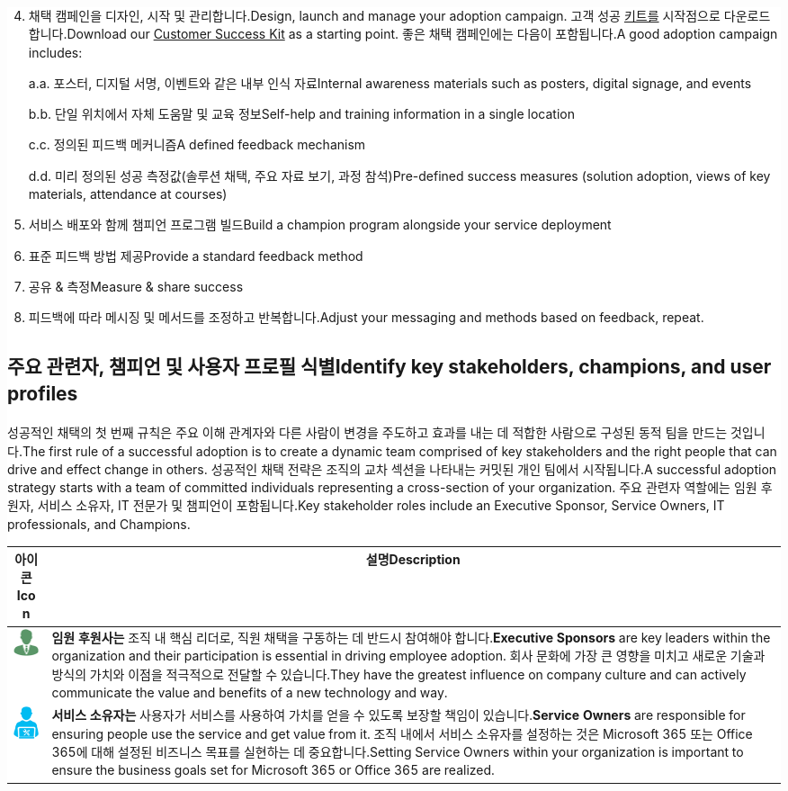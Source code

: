 4.  <span data-ttu-id="4a54c-111">채택 캠페인을 디자인, 시작 및 관리합니다.</span><span class="sxs-lookup"><span data-stu-id="4a54c-111">Design, launch and manage your adoption campaign.</span></span> <span data-ttu-id="4a54c-112">고객 성공 [키트를](https://aka.ms/TeamsSuccessKit) 시작점으로 다운로드합니다.</span><span class="sxs-lookup"><span data-stu-id="4a54c-112">Download our [Customer Success Kit](https://aka.ms/TeamsSuccessKit) as a starting point.</span></span> <span data-ttu-id="4a54c-113">좋은 채택 캠페인에는 다음이 포함됩니다.</span><span class="sxs-lookup"><span data-stu-id="4a54c-113">A good adoption campaign includes:</span></span>

    <span data-ttu-id="4a54c-114">a.</span><span class="sxs-lookup"><span data-stu-id="4a54c-114">a.</span></span>  <span data-ttu-id="4a54c-115">포스터, 디지털 서명, 이벤트와 같은 내부 인식 자료</span><span class="sxs-lookup"><span data-stu-id="4a54c-115">Internal awareness materials such as posters, digital signage, and events</span></span>

    <span data-ttu-id="4a54c-116">b.</span><span class="sxs-lookup"><span data-stu-id="4a54c-116">b.</span></span>  <span data-ttu-id="4a54c-117">단일 위치에서 자체 도움말 및 교육 정보</span><span class="sxs-lookup"><span data-stu-id="4a54c-117">Self-help and training information in a single location</span></span>

    <span data-ttu-id="4a54c-118">c.</span><span class="sxs-lookup"><span data-stu-id="4a54c-118">c.</span></span>  <span data-ttu-id="4a54c-119">정의된 피드백 메커니즘</span><span class="sxs-lookup"><span data-stu-id="4a54c-119">A defined feedback mechanism</span></span>

    <span data-ttu-id="4a54c-120">d.</span><span class="sxs-lookup"><span data-stu-id="4a54c-120">d.</span></span>  <span data-ttu-id="4a54c-121">미리 정의된 성공 측정값(솔루션 채택, 주요 자료 보기, 과정 참석)</span><span class="sxs-lookup"><span data-stu-id="4a54c-121">Pre-defined success measures (solution adoption, views of key materials, attendance at courses)</span></span>

4.  <span data-ttu-id="4a54c-122">서비스 배포와 함께 챔피언 프로그램 빌드</span><span class="sxs-lookup"><span data-stu-id="4a54c-122">Build a champion program alongside your service deployment</span></span>

5.  <span data-ttu-id="4a54c-123">표준 피드백 방법 제공</span><span class="sxs-lookup"><span data-stu-id="4a54c-123">Provide a standard feedback method</span></span>

6.  <span data-ttu-id="4a54c-124">공유 & 측정</span><span class="sxs-lookup"><span data-stu-id="4a54c-124">Measure & share success</span></span>

7.  <span data-ttu-id="4a54c-125">피드백에 따라 메시징 및 메서드를 조정하고 반복합니다.</span><span class="sxs-lookup"><span data-stu-id="4a54c-125">Adjust your messaging and methods based on feedback, repeat.</span></span>

<a name="identify-key-stakeholders-champions-and-user-profiles"></a><span data-ttu-id="4a54c-126">주요 관련자, 챔피언 및 사용자 프로필 식별</span><span class="sxs-lookup"><span data-stu-id="4a54c-126">Identify key stakeholders, champions, and user profiles</span></span>
-----------------------------------------------

<span data-ttu-id="4a54c-127">성공적인 채택의 첫 번째 규칙은 주요 이해 관계자와 다른 사람이 변경을 주도하고 효과를 내는 데 적합한 사람으로 구성된 동적 팀을 만드는 것입니다.</span><span class="sxs-lookup"><span data-stu-id="4a54c-127">The first rule of a successful adoption is to create a dynamic team comprised of key stakeholders and the right people that can drive and effect change in others.</span></span> <span data-ttu-id="4a54c-128">성공적인 채택 전략은 조직의 교차 섹션을 나타내는 커밋된 개인 팀에서 시작됩니다.</span><span class="sxs-lookup"><span data-stu-id="4a54c-128">A successful adoption strategy starts with a team of committed individuals representing a cross-section of your organization.</span></span> <span data-ttu-id="4a54c-129">주요 관련자 역할에는 임원 후원자, 서비스 소유자, IT 전문가 및 챔피언이 포함됩니다.</span><span class="sxs-lookup"><span data-stu-id="4a54c-129">Key stakeholder roles include an Executive Sponsor, Service Owners, IT professionals, and Champions.</span></span>

|<span data-ttu-id="4a54c-130">아이콘</span><span class="sxs-lookup"><span data-stu-id="4a54c-130">Icon</span></span>  |<span data-ttu-id="4a54c-131">설명</span><span class="sxs-lookup"><span data-stu-id="4a54c-131">Description</span></span>  |
|---------|---------|
|![임원진 스폰서 아이콘입니다.](media/Create_a_change_management_strategy_for_Microsoft_Teams_image1.png)     |<span data-ttu-id="4a54c-133">**임원 후원사는** 조직 내 핵심 리더로, 직원 채택을 구동하는 데 반드시 참여해야 합니다.</span><span class="sxs-lookup"><span data-stu-id="4a54c-133">**Executive Sponsors** are key leaders within the organization and their participation is essential in driving employee adoption.</span></span> <span data-ttu-id="4a54c-134">회사 문화에 가장 큰 영향을 미치고 새로운 기술과 방식의 가치와 이점을 적극적으로 전달할 수 있습니다.</span><span class="sxs-lookup"><span data-stu-id="4a54c-134">They have the greatest influence on company culture and can actively communicate the value and benefits of a new technology and way.</span></span>         |
|![서비스 소유자 아이콘입니다.](media/Create_a_change_management_strategy_for_Microsoft_Teams_image2.png)     |<span data-ttu-id="4a54c-136">**서비스 소유자는** 사용자가 서비스를 사용하여 가치를 얻을 수 있도록 보장할 책임이 있습니다.</span><span class="sxs-lookup"><span data-stu-id="4a54c-136">**Service Owners** are responsible for ensuring people use the service and get value from it.</span></span> <span data-ttu-id="4a54c-137">조직 내에서 서비스 소유자를 설정하는 것은 Microsoft 365 또는 Office 365에 대해 설정된 비즈니스 목표를 실현하는 데 중요합니다.</span><span class="sxs-lookup"><span data-stu-id="4a54c-137">Setting Service Owners within your organization is important to ensure the business goals set for Microsoft 365 or Office 365 are realized.</span></span>         |